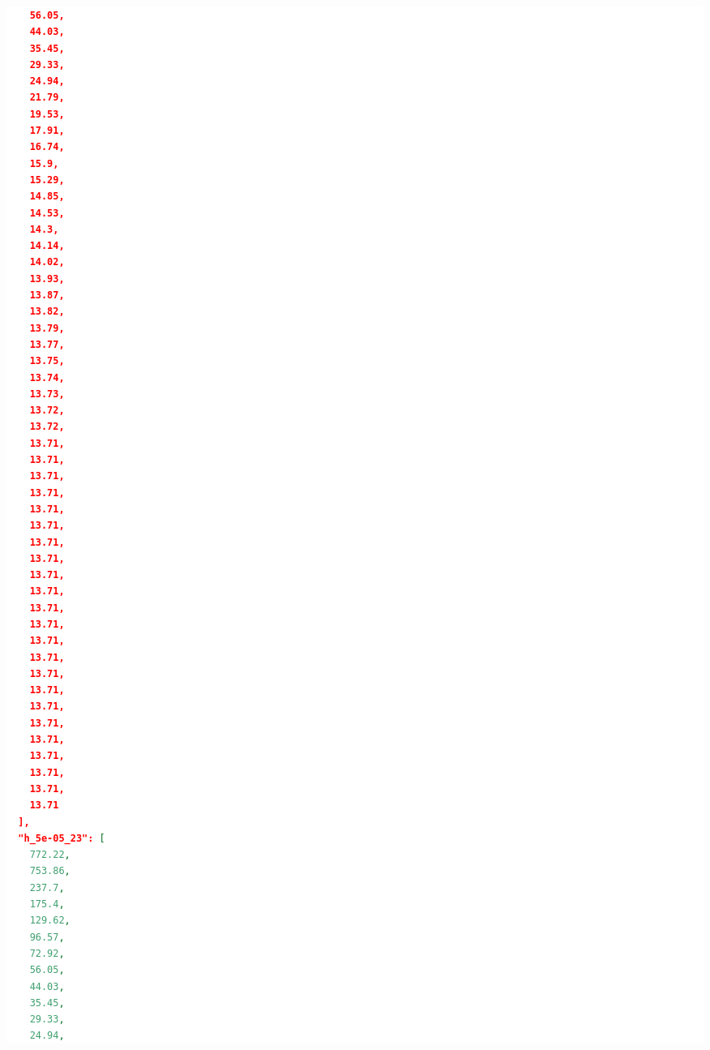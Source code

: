 ```json
    56.05,
    44.03,
    35.45,
    29.33,
    24.94,
    21.79,
    19.53,
    17.91,
    16.74,
    15.9,
    15.29,
    14.85,
    14.53,
    14.3,
    14.14,
    14.02,
    13.93,
    13.87,
    13.82,
    13.79,
    13.77,
    13.75,
    13.74,
    13.73,
    13.72,
    13.72,
    13.71,
    13.71,
    13.71,
    13.71,
    13.71,
    13.71,
    13.71,
    13.71,
    13.71,
    13.71,
    13.71,
    13.71,
    13.71,
    13.71,
    13.71,
    13.71,
    13.71,
    13.71,
    13.71,
    13.71,
    13.71,
    13.71,
    13.71
  ],
  "h_5e-05_23": [
    772.22,
    753.86,
    237.7,
    175.4,
    129.62,
    96.57,
    72.92,
    56.05,
    44.03,
    35.45,
    29.33,
    24.94,
```